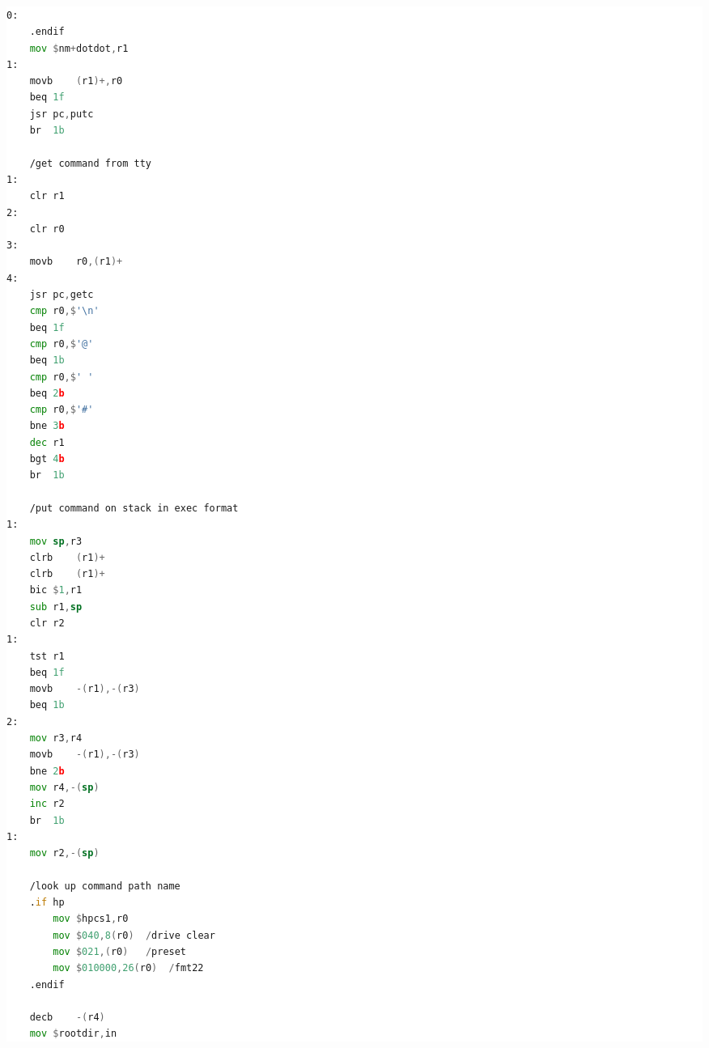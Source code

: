 ```asm
0:
	.endif
	mov	$nm+dotdot,r1
1:
	movb	(r1)+,r0
	beq	1f
	jsr	pc,putc
	br	1b

	/get command from tty
1:
	clr	r1
2:
	clr	r0
3:
	movb	r0,(r1)+
4:
	jsr	pc,getc
	cmp	r0,$'\n'
	beq	1f
	cmp	r0,$'@'
	beq	1b
	cmp	r0,$' '
	beq	2b
	cmp	r0,$'#'
	bne	3b
	dec	r1
	bgt	4b
	br	1b

	/put command on stack in exec format
1:
	mov	sp,r3
	clrb	(r1)+
	clrb	(r1)+
	bic	$1,r1
	sub	r1,sp
	clr	r2
1:
	tst	r1
	beq	1f
	movb	-(r1),-(r3)
	beq	1b
2:
	mov	r3,r4
	movb	-(r1),-(r3)
	bne	2b
	mov	r4,-(sp)
	inc	r2
	br	1b
1:
	mov	r2,-(sp)

	/look up command path name
	.if	hp
		mov	$hpcs1,r0
		mov	$040,8(r0)	/drive clear
		mov	$021,(r0)	/preset
		mov	$010000,26(r0)	/fmt22
	.endif

	decb	-(r4)
	mov	$rootdir,in
```